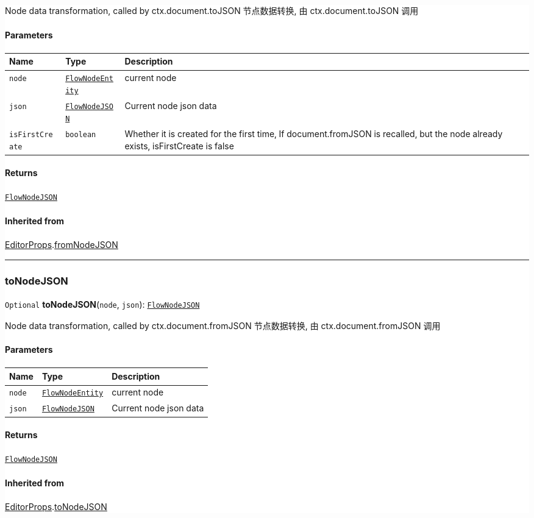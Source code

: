Node data transformation, called by ctx.document.toJSON
节点数据转换, 由 ctx.document.toJSON 调用

#### Parameters

| Name | Type | Description |
| :------ | :------ | :------ |
| `node` | [`FlowNodeEntity`](/en/auto-docs/fixed-layout-editor/classes/FlowNodeEntity-1.md) | current node |
| `json` | [`FlowNodeJSON`](/en/auto-docs/fixed-layout-editor/interfaces/FlowNodeJSON.md) | Current node json data |
| `isFirstCreate` | `boolean` | Whether it is created for the first time, If document.fromJSON is recalled, but the node already exists, isFirstCreate is false |

#### Returns

[`FlowNodeJSON`](/en/auto-docs/fixed-layout-editor/interfaces/FlowNodeJSON.md)

#### Inherited from

[EditorProps](/en/auto-docs/fixed-layout-editor/interfaces/EditorProps-1.md).[fromNodeJSON](/en/auto-docs/fixed-layout-editor/interfaces/EditorProps-1.md#fromnodejson)

***

### toNodeJSON

`Optional` **toNodeJSON**(`node`, `json`): [`FlowNodeJSON`](/en/auto-docs/fixed-layout-editor/interfaces/FlowNodeJSON.md)

Node data transformation, called by ctx.document.fromJSON
节点数据转换, 由 ctx.document.fromJSON 调用

#### Parameters

| Name | Type | Description |
| :------ | :------ | :------ |
| `node` | [`FlowNodeEntity`](/en/auto-docs/fixed-layout-editor/classes/FlowNodeEntity-1.md) | current node |
| `json` | [`FlowNodeJSON`](/en/auto-docs/fixed-layout-editor/interfaces/FlowNodeJSON.md) | Current node json data |

#### Returns

[`FlowNodeJSON`](/en/auto-docs/fixed-layout-editor/interfaces/FlowNodeJSON.md)

#### Inherited from

[EditorProps](/en/auto-docs/fixed-layout-editor/interfaces/EditorProps-1.md).[toNodeJSON](/en/auto-docs/fixed-layout-editor/interfaces/EditorProps-1.md#tonodejson)
